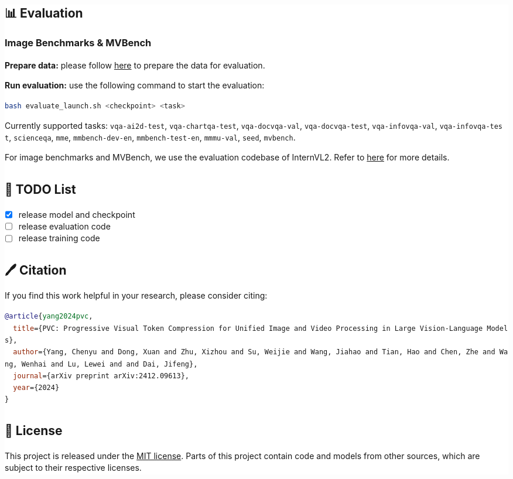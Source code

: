 ## 📊 Evaluation

### Image Benchmarks & MVBench

**Prepare data:** please follow [here](https://internvl.readthedocs.io/en/latest/get_started/eval_data_preparation.html) to prepare the data for evaluation.

**Run evaluation:** use the following command to start the evaluation:

```bash
bash evaluate_launch.sh <checkpoint> <task>
```

Currently supported tasks: `vqa-ai2d-test`, `vqa-chartqa-test`, `vqa-docvqa-val`, `vqa-docvqa-test`, `vqa-infovqa-val`, `vqa-infovqa-test`, `scienceqa`, `mme`, `mmbench-dev-en`, `mmbench-test-en`, `mmmu-val`, `seed`, `mvbench`.

For image benchmarks and MVBench, we use the evaluation codebase of InternVL2. Refer to [here](https://internvl.readthedocs.io/en/latest/internvl2.0/evaluation.html#) for more details.

## 📅 TODO List

* [X]  release model and checkpoint
* [ ]  release evaluation code
* [ ]  release training code

## 🖊️ Citation

If you find this work helpful in your research, please consider citing:

```bibtex
@article{yang2024pvc,
  title={PVC: Progressive Visual Token Compression for Unified Image and Video Processing in Large Vision-Language Models},
  author={Yang, Chenyu and Dong, Xuan and Zhu, Xizhou and Su, Weijie and Wang, Jiahao and Tian, Hao and Chen, Zhe and Wang, Wenhai and Lu, Lewei and and Dai, Jifeng},
  journal={arXiv preprint arXiv:2412.09613},
  year={2024}
}
```

## 📃 License

This project is released under the [MIT license](LICENSE). Parts of this project contain code and models from other sources, which are subject to their respective licenses.
